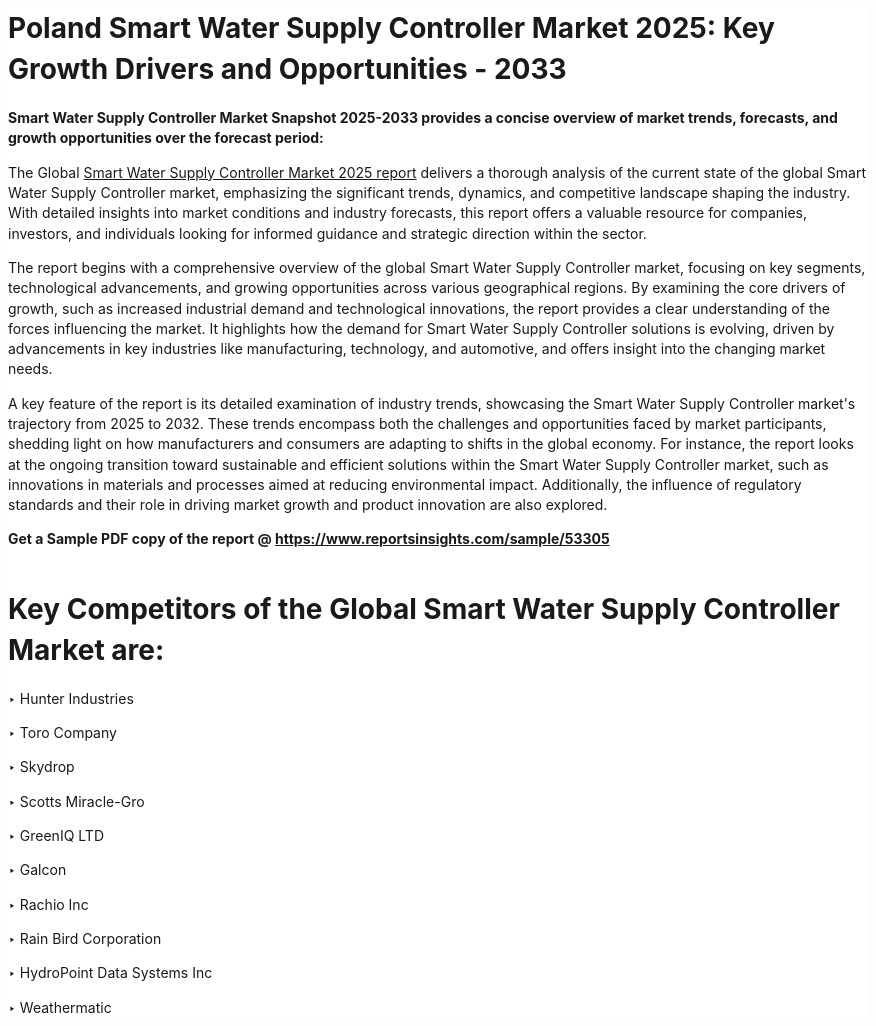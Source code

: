 # Poland Smart Water Supply Controller Market 2025: Key Growth Drivers and Opportunities - 2033

<strong>Smart Water Supply Controller Market Snapshot 2025-2033 provides a concise overview of market trends, forecasts, and growth opportunities over the forecast period:</strong>

 The Global <a href=https://www.reportsinsights.com/sample/53305>Smart Water Supply Controller Market 2025 report</a> delivers a thorough analysis of the current state of the global Smart Water Supply Controller market, emphasizing the significant trends, dynamics, and competitive landscape shaping the industry. With detailed insights into market conditions and industry forecasts, this report offers a valuable resource for companies, investors, and individuals looking for informed guidance and strategic direction within the sector.

The report begins with a comprehensive overview of the global Smart Water Supply Controller market, focusing on key segments, technological advancements, and growing opportunities across various geographical regions. By examining the core drivers of growth, such as increased industrial demand and technological innovations, the report provides a clear understanding of the forces influencing the market. It highlights how the demand for Smart Water Supply Controller solutions is evolving, driven by advancements in key industries like manufacturing, technology, and automotive, and offers insight into the changing market needs.

A key feature of the report is its detailed examination of industry trends, showcasing the Smart Water Supply Controller market's trajectory from 2025 to 2032. These trends encompass both the challenges and opportunities faced by market participants, shedding light on how manufacturers and consumers are adapting to shifts in the global economy. For instance, the report looks at the ongoing transition toward sustainable and efficient solutions within the Smart Water Supply Controller market, such as innovations in materials and processes aimed at reducing environmental impact. Additionally, the influence of regulatory standards and their role in driving market growth and product innovation are also explored.

<strong>Get a Sample PDF copy of the report @ <a href=https://www.reportsinsights.com/sample/53305>https://www.reportsinsights.com/sample/53305</a></strong>

# <strong>Key Competitors of the Global Smart Water Supply Controller Market are:</strong>

‣ Hunter Industries

‣ Toro Company

‣ Skydrop

‣ Scotts Miracle-Gro

‣ GreenIQ LTD

‣ Galcon

‣ Rachio Inc

‣ Rain Bird Corporation

‣ HydroPoint Data Systems Inc

‣ Weathermatic
